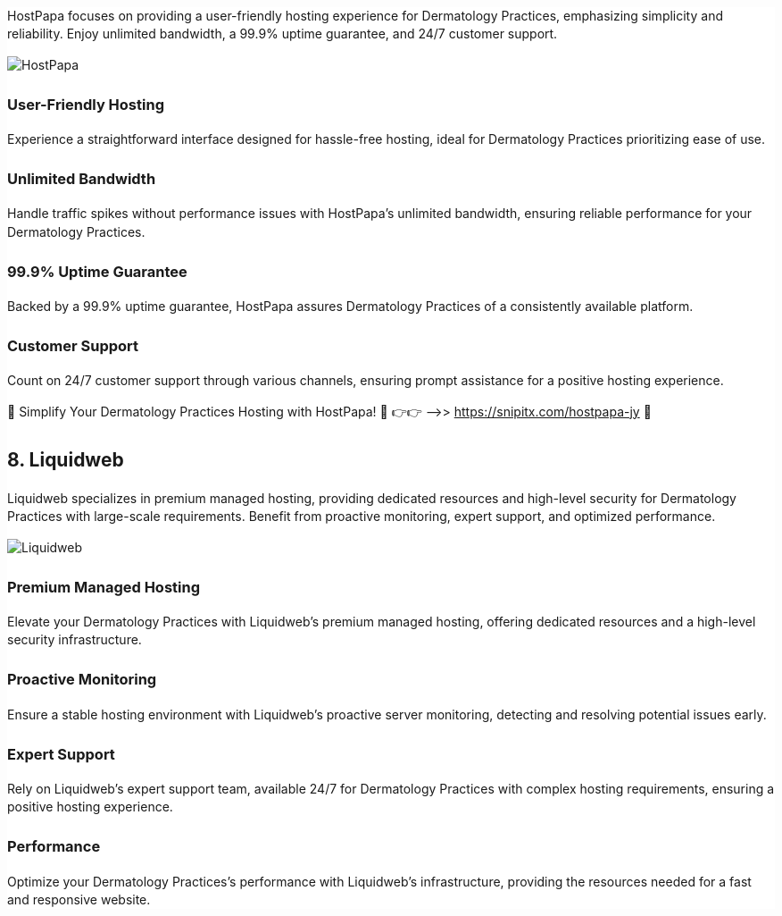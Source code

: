 HostPapa focuses on providing a user-friendly hosting experience for Dermatology Practices, emphasizing simplicity and reliability. Enjoy unlimited bandwidth, a 99.9% uptime guarantee, and 24/7 customer support.

![HostPapa](https://i.imgur.com/ouDTkvl.jpeg "HostPapa Hosting")

### User-Friendly Hosting
Experience a straightforward interface designed for hassle-free hosting, ideal for Dermatology Practices prioritizing ease of use.

### Unlimited Bandwidth
Handle traffic spikes without performance issues with HostPapa’s unlimited bandwidth, ensuring reliable performance for your Dermatology Practices.

### 99.9% Uptime Guarantee
Backed by a 99.9% uptime guarantee, HostPapa assures Dermatology Practices of a consistently available platform.

### Customer Support
Count on 24/7 customer support through various channels, ensuring prompt assistance for a positive hosting experience.

🌈 Simplify Your Dermatology Practices Hosting with HostPapa! 🚀
👉👉 -->> https://snipitx.com/hostpapa-jy 🚀

## 8. Liquidweb

Liquidweb specializes in premium managed hosting, providing dedicated resources and high-level security for Dermatology Practices with large-scale requirements. Benefit from proactive monitoring, expert support, and optimized performance.

![Liquidweb](https://i.imgur.com/4IvT9SC.jpeg "Liquidweb Hosting")

### Premium Managed Hosting
Elevate your Dermatology Practices with Liquidweb’s premium managed hosting, offering dedicated resources and a high-level security infrastructure.

### Proactive Monitoring
Ensure a stable hosting environment with Liquidweb’s proactive server monitoring, detecting and resolving potential issues early.

### Expert Support
Rely on Liquidweb’s expert support team, available 24/7 for Dermatology Practices with complex hosting requirements, ensuring a positive hosting experience.

### Performance
Optimize your Dermatology Practices’s performance with Liquidweb’s infrastructure, providing the resources needed for a fast and responsive website.
